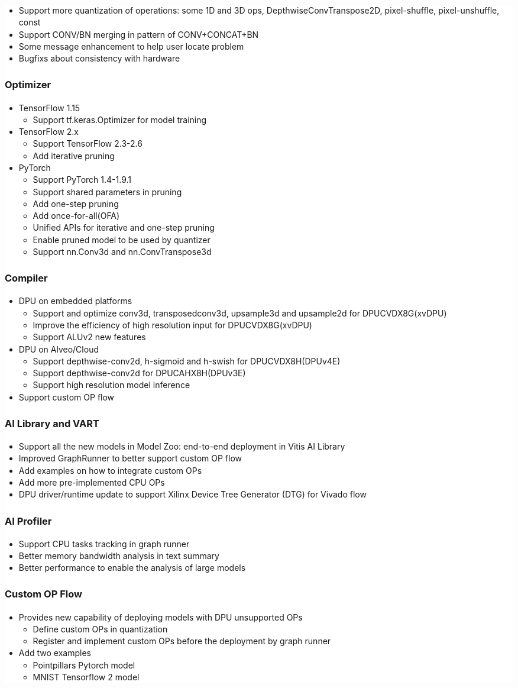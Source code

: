  - Support more quantization of operations: some 1D and 3D ops, DepthwiseConvTranspose2D, pixel-shuffle, pixel-unshuffle, const
  - Support CONV/BN merging in pattern of CONV+CONCAT+BN
  - Some message enhancement to help user locate problem
  - Bugfixs about consistency with hardware

### Optimizer
- TensorFlow 1.15
  - Support tf.keras.Optimizer for model training
- TensorFlow 2.x
  - Support TensorFlow 2.3-2.6
  - Add iterative pruning
- PyTorch
  - Support PyTorch 1.4-1.9.1
  - Support shared parameters in pruning
  - Add one-step pruning
  - Add once-for-all(OFA)
  - Unified APIs for iterative and one-step pruning
  - Enable pruned model to be used by quantizer
  - Support nn.Conv3d and nn.ConvTranspose3d


### Compiler
- DPU on embedded platforms
   - Support and optimize conv3d, transposedconv3d, upsample3d and upsample2d for DPUCVDX8G(xvDPU)
   - Improve the efficiency of high resolution input for DPUCVDX8G(xvDPU)
   - Support ALUv2 new features
- DPU on Alveo/Cloud
   - Support depthwise-conv2d, h-sigmoid and h-swish for DPUCVDX8H(DPUv4E)
   - Support depthwise-conv2d for DPUCAHX8H(DPUv3E)
   - Support high resolution model inference 
- Support custom OP flow

### AI Library and VART
- Support all the new models in Model Zoo: end-to-end deployment in Vitis AI Library
- Improved GraphRunner to better support custom OP flow
- Add examples on how to integrate custom OPs
- Add more pre-implemented CPU OPs
- DPU driver/runtime update to support Xilinx Device Tree Generator (DTG) for Vivado flow

### AI Profiler
- Support CPU tasks tracking in graph runner
- Better memory bandwidth analysis in text summary
- Better performance to enable the analysis of large models 

### Custom OP Flow
- Provides new capability of deploying models with DPU unsupported OPs
  - Define custom OPs in quantization 
  - Register and implement custom OPs before the deployment by graph runner
- Add two examples
  - Pointpillars Pytorch model
  - MNIST Tensorflow 2 model 
